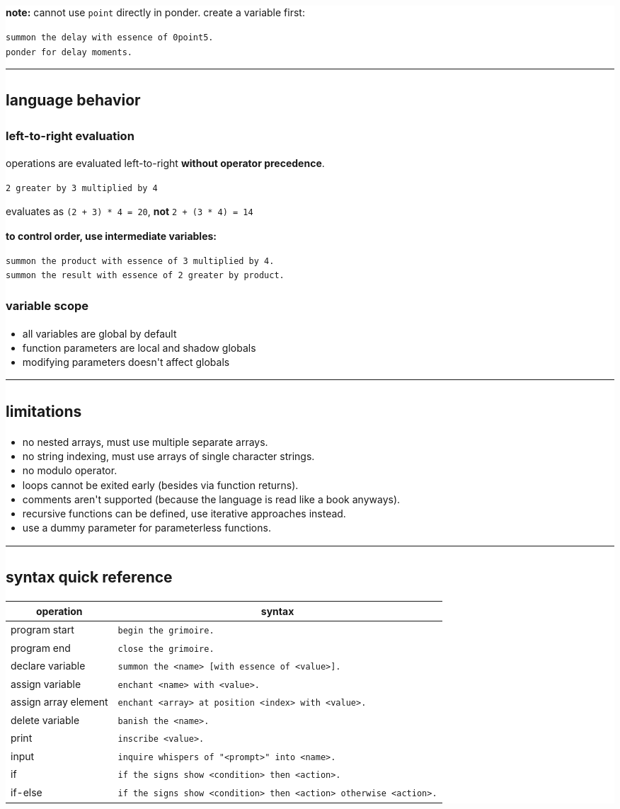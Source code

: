 **note:** cannot use `point` directly in ponder. create a variable first:
```spellscript
summon the delay with essence of 0point5.
ponder for delay moments.
```

---

## language behavior

### left-to-right evaluation

operations are evaluated left-to-right **without operator precedence**.

```spellscript
2 greater by 3 multiplied by 4
```
evaluates as `(2 + 3) * 4 = 20`, **not** `2 + (3 * 4) = 14`

**to control order, use intermediate variables:**
```spellscript
summon the product with essence of 3 multiplied by 4.
summon the result with essence of 2 greater by product.
```

### variable scope

- all variables are global by default
- function parameters are local and shadow globals
- modifying parameters doesn't affect globals

---

## limitations

- no nested arrays, must use multiple separate arrays.
- no string indexing, must use arrays of single character strings.
- no modulo operator.
- loops cannot be exited early (besides via function returns).
- comments aren't supported (because the language is read like a book anyways).
- recursive functions can be defined, use iterative approaches instead.
- use a dummy parameter for parameterless functions.

---

## syntax quick reference

| operation | syntax |
|-----------|--------|
| program start | `begin the grimoire.` |
| program end | `close the grimoire.` |
| declare variable | `summon the <name> [with essence of <value>].` |
| assign variable | `enchant <name> with <value>.` |
| assign array element | `enchant <array> at position <index> with <value>.` |
| delete variable | `banish the <name>.` |
| print | `inscribe <value>.` |
| input | `inquire whispers of "<prompt>" into <name>.` |
| if | `if the signs show <condition> then <action>.` |
| if-else | `if the signs show <condition> then <action> otherwise <action>.` |